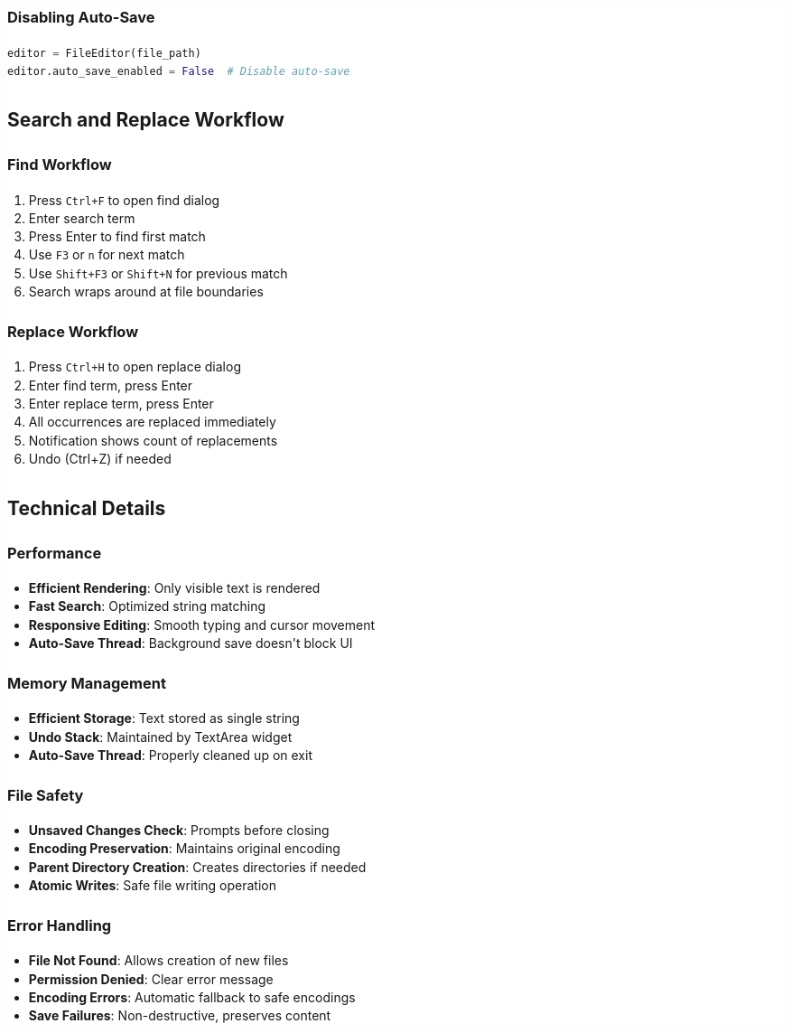 ### Disabling Auto-Save

```python
editor = FileEditor(file_path)
editor.auto_save_enabled = False  # Disable auto-save
```

## Search and Replace Workflow

### Find Workflow
1. Press `Ctrl+F` to open find dialog
2. Enter search term
3. Press Enter to find first match
4. Use `F3` or `n` for next match
5. Use `Shift+F3` or `Shift+N` for previous match
6. Search wraps around at file boundaries

### Replace Workflow
1. Press `Ctrl+H` to open replace dialog
2. Enter find term, press Enter
3. Enter replace term, press Enter
4. All occurrences are replaced immediately
5. Notification shows count of replacements
6. Undo (Ctrl+Z) if needed

## Technical Details

### Performance
- **Efficient Rendering**: Only visible text is rendered
- **Fast Search**: Optimized string matching
- **Responsive Editing**: Smooth typing and cursor movement
- **Auto-Save Thread**: Background save doesn't block UI

### Memory Management
- **Efficient Storage**: Text stored as single string
- **Undo Stack**: Maintained by TextArea widget
- **Auto-Save Thread**: Properly cleaned up on exit

### File Safety
- **Unsaved Changes Check**: Prompts before closing
- **Encoding Preservation**: Maintains original encoding
- **Parent Directory Creation**: Creates directories if needed
- **Atomic Writes**: Safe file writing operation

### Error Handling
- **File Not Found**: Allows creation of new files
- **Permission Denied**: Clear error message
- **Encoding Errors**: Automatic fallback to safe encodings
- **Save Failures**: Non-destructive, preserves content
